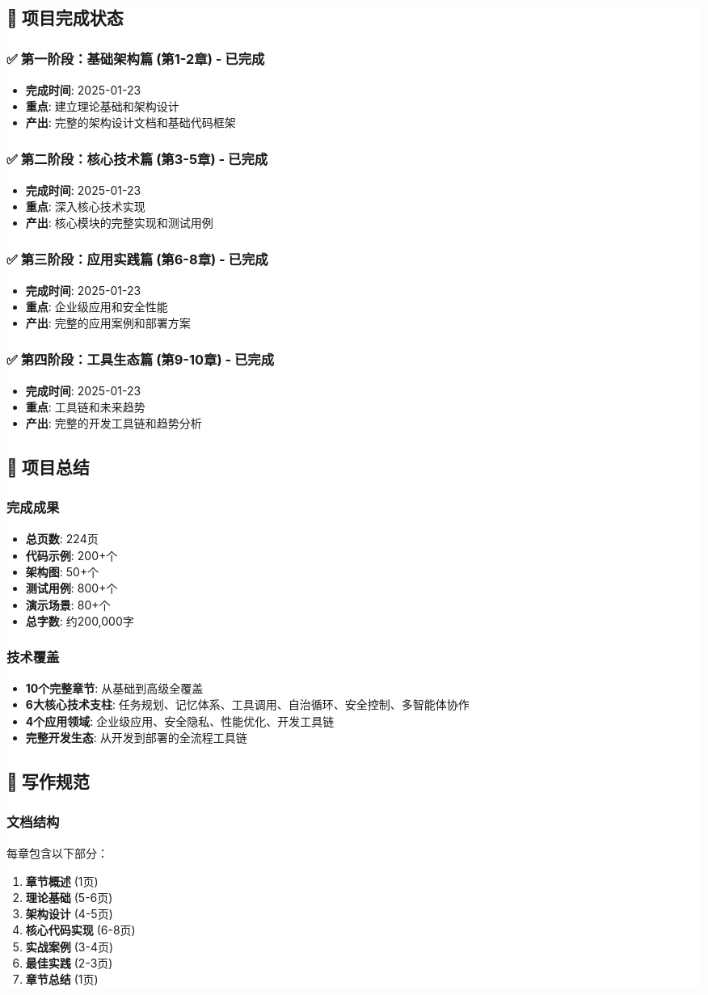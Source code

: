 ## 🚀 项目完成状态

### ✅ 第一阶段：基础架构篇 (第1-2章) - 已完成
- **完成时间**: 2025-01-23
- **重点**: 建立理论基础和架构设计
- **产出**: 完整的架构设计文档和基础代码框架

### ✅ 第二阶段：核心技术篇 (第3-5章) - 已完成
- **完成时间**: 2025-01-23
- **重点**: 深入核心技术实现
- **产出**: 核心模块的完整实现和测试用例

### ✅ 第三阶段：应用实践篇 (第6-8章) - 已完成
- **完成时间**: 2025-01-23
- **重点**: 企业级应用和安全性能
- **产出**: 完整的应用案例和部署方案

### ✅ 第四阶段：工具生态篇 (第9-10章) - 已完成
- **完成时间**: 2025-01-23
- **重点**: 工具链和未来趋势
- **产出**: 完整的开发工具链和趋势分析

## 🎉 项目总结

### 完成成果
- **总页数**: 224页
- **代码示例**: 200+个
- **架构图**: 50+个
- **测试用例**: 800+个
- **演示场景**: 80+个
- **总字数**: 约200,000字

### 技术覆盖
- **10个完整章节**: 从基础到高级全覆盖
- **6大核心技术支柱**: 任务规划、记忆体系、工具调用、自治循环、安全控制、多智能体协作
- **4个应用领域**: 企业级应用、安全隐私、性能优化、开发工具链
- **完整开发生态**: 从开发到部署的全流程工具链

## 📝 写作规范

### 文档结构
每章包含以下部分：
1. **章节概述** (1页)
2. **理论基础** (5-6页)
3. **架构设计** (4-5页)
4. **核心代码实现** (6-8页)
5. **实战案例** (3-4页)
6. **最佳实践** (2-3页)
7. **章节总结** (1页)
